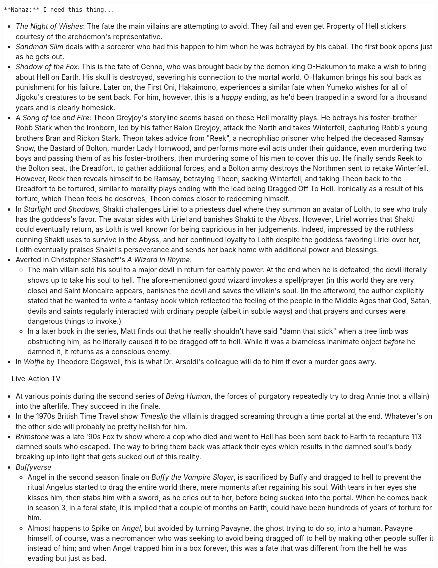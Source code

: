     **Nahaz:** I need this thing...
    
-   _The Night of Wishes_: The fate the main villains are attempting to avoid. They fail and even get Property of Hell stickers courtesy of the archdemon's representative.
-   _Sandman Slim_ deals with a sorcerer who had this happen to him when he was betrayed by his cabal. The first book opens just as he gets out.
-   _Shadow of the Fox:_ This is the fate of Genno, who was brought back by the demon king O-Hakumon to make a wish to bring about Hell on Earth. His skull is destroyed, severing his connection to the mortal world. O-Hakumon brings his soul back as punishment for his failure. Later on, the First Oni, Hakaimono, experiences a similar fate when Yumeko wishes for all of Jigoku's creatures to be sent back. For him, however, this is a _happy_ ending, as he'd been trapped in a sword for a thousand years and is clearly homesick.
-   _A Song of Ice and Fire_: Theon Greyjoy's storyline seems based on these Hell morality plays. He betrays his foster-brother Robb Stark when the Ironborn, led by his father Balon Greyjoy, attack the North and takes Winterfell, capturing Robb's young brothers Bran and Rickon Stark. Theon takes advice from "Reek", a necrophiliac prisoner who helped the deceased Ramsay Snow, the Bastard of Bolton, murder Lady Hornwood, and performs more evil acts under their guidance, even murdering two boys and passing them of as his foster-brothers, then murdering some of his men to cover this up. He finally sends Reek to the Bolton seat, the Dreadfort, to gather additional forces, and a Bolton army destroys the Northmen sent to retake Winterfell. However, Reek then reveals himself to be Ramsay, betraying Theon, sacking Winterfell, and taking Theon back to the Dreadfort to be tortured, similar to morality plays ending with the lead being Dragged Off To Hell. Ironically as a result of his torture, which Theon feels he deserves, Theon comes closer to redeeming himself.
-   In _Starlight and Shadows_, Shakti challenges Liriel to a priestess duel where they summon an avatar of Lolth, to see who truly has the goddess's favor. The avatar sides with Liriel and banishes Shakti to the Abyss. However, Liriel worries that Shakti could eventually return, as Lolth is well known for being capricious in her judgements. Indeed, impressed by the ruthless cunning Shakti uses to survive in the Abyss, and her continued loyalty to Lolth despite the goddess favoring Liriel over her, Lolth eventually praises Shakti's perseverance and sends her back home with additional power and blessings.
-   Averted in Christopher Stasheff's _A Wizard in Rhyme_.
    -   The main villain sold his soul to a major devil in return for earthly power. At the end when he is defeated, the devil literally shows up to take his soul to hell. The afore-mentioned good wizard invokes a spell/prayer (in this world they are very close) and Saint Moncaire appears, banishes the devil and saves the villain's soul. (In the afterword, the author explicitly stated that he wanted to write a fantasy book which reflected the feeling of the people in the Middle Ages that God, Satan, devils and saints regularly interacted with ordinary people (albeit in subtle ways) and that prayers and curses were dangerous things to invoke.)
    -   In a later book in the series, Matt finds out that he really shouldn't have said "damn that stick" when a tree limb was obstructing him, as he literally caused it to be dragged off to hell. While it was a blameless inanimate object _before_ he damned it, it returns as a conscious enemy.
-   In _Wolfie_ by Theodore Cogswell, this is what Dr. Arsoldi's colleague will do to him if ever a murder goes awry.

    Live-Action TV 

-   At various points during the second series of _Being Human_, the forces of purgatory repeatedly try to drag Annie (not a villain) into the afterlife. They succeed in the finale.
-   In the 1970s British Time Travel show _Timeslip_ the villain is dragged screaming through a time portal at the end. Whatever's on the other side will probably be pretty hellish for him.
-   _Brimstone_ was a late '90s Fox tv show where a cop who died and went to Hell has been sent back to Earth to recapture 113 damned souls who escaped. The way to bring them back was attack their eyes which results in the damned soul's body breaking up into light that gets sucked out of this reality.
-   _Buffyverse_
    -   Angel in the second season finale on _Buffy the Vampire Slayer_, is sacrificed by Buffy and dragged to hell to prevent the ritual Angelus started to drag the entire world there, mere moments after regaining his soul. With tears in her eyes she kisses him, then stabs him with a sword, as he cries out to her, before being sucked into the portal. When he comes back in season 3, in a feral state, it is implied that a couple of months on Earth, could have been hundreds of years of torture for him.
    -   Almost happens to Spike on _Angel_, but avoided by turning Pavayne, the ghost trying to do so, into a human. Pavayne himself, of course, was a necromancer who was seeking to avoid being dragged off to hell by making other people suffer it instead of him; and when Angel trapped him in a box forever, this was a fate that was different from the hell he was evading but just as bad.